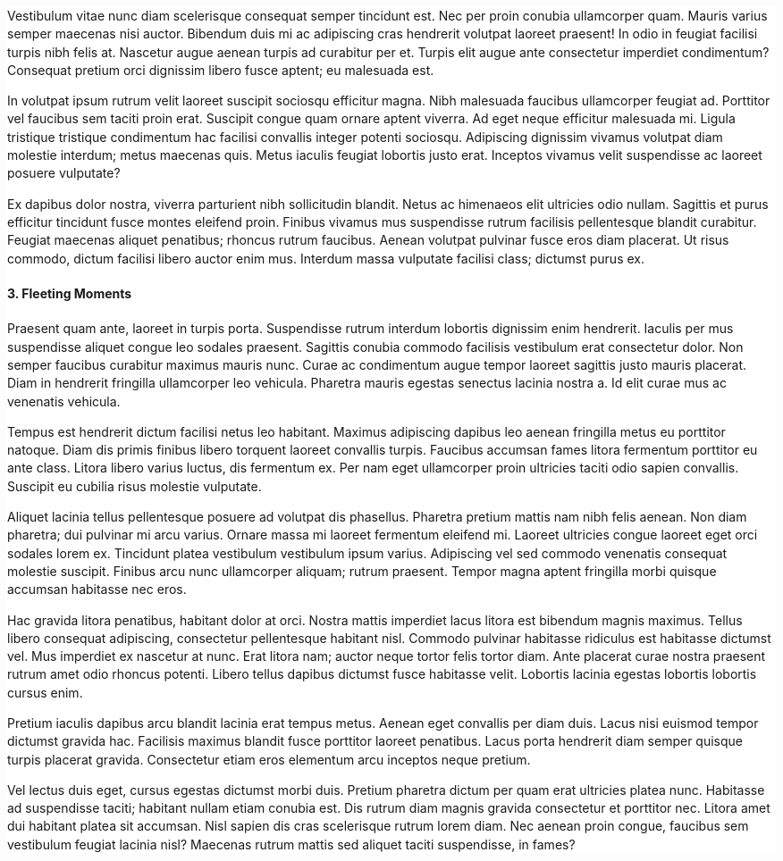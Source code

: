 Vestibulum vitae nunc diam scelerisque consequat semper tincidunt est. Nec per proin conubia ullamcorper quam. Mauris varius semper maecenas nisi auctor. Bibendum duis mi ac adipiscing cras hendrerit volutpat laoreet praesent! In odio in feugiat facilisi turpis nibh felis at. Nascetur augue aenean turpis ad curabitur per et. Turpis elit augue ante consectetur imperdiet condimentum? Consequat pretium orci dignissim libero fusce aptent; eu malesuada est.

In volutpat ipsum rutrum velit laoreet suscipit sociosqu efficitur magna. Nibh malesuada faucibus ullamcorper feugiat ad. Porttitor vel faucibus sem taciti proin erat. Suscipit congue quam ornare aptent viverra. Ad eget neque efficitur malesuada mi. Ligula tristique tristique condimentum hac facilisi convallis integer potenti sociosqu. Adipiscing dignissim vivamus volutpat diam molestie interdum; metus maecenas quis. Metus iaculis feugiat lobortis justo erat. Inceptos vivamus velit suspendisse ac laoreet posuere vulputate?

Ex dapibus dolor nostra, viverra parturient nibh sollicitudin blandit. Netus ac himenaeos elit ultricies odio nullam. Sagittis et purus efficitur tincidunt fusce montes eleifend proin. Finibus vivamus mus suspendisse rutrum facilisis pellentesque blandit curabitur. Feugiat maecenas aliquet penatibus; rhoncus rutrum faucibus. Aenean volutpat pulvinar fusce eros diam placerat. Ut risus commodo, dictum facilisi libero auctor enim mus. Interdum massa vulputate facilisi class; dictumst purus ex.

#### 3. Fleeting Moments

Praesent quam ante, laoreet in turpis porta. Suspendisse rutrum interdum lobortis dignissim enim hendrerit. Iaculis per mus suspendisse aliquet congue leo sodales praesent. Sagittis conubia commodo facilisis vestibulum erat consectetur dolor. Non semper faucibus curabitur maximus mauris nunc. Curae ac condimentum augue tempor laoreet sagittis justo mauris placerat. Diam in hendrerit fringilla ullamcorper leo vehicula. Pharetra mauris egestas senectus lacinia nostra a. Id elit curae mus ac venenatis vehicula.

Tempus est hendrerit dictum facilisi netus leo habitant. Maximus adipiscing dapibus leo aenean fringilla metus eu porttitor natoque. Diam dis primis finibus libero torquent laoreet convallis turpis. Faucibus accumsan fames litora fermentum porttitor eu ante class. Litora libero varius luctus, dis fermentum ex. Per nam eget ullamcorper proin ultricies taciti odio sapien convallis. Suscipit eu cubilia risus molestie vulputate.

Aliquet lacinia tellus pellentesque posuere ad volutpat dis phasellus. Pharetra pretium mattis nam nibh felis aenean. Non diam pharetra; dui pulvinar mi arcu varius. Ornare massa mi laoreet fermentum eleifend mi. Laoreet ultricies congue laoreet eget orci sodales lorem ex. Tincidunt platea vestibulum vestibulum ipsum varius. Adipiscing vel sed commodo venenatis consequat molestie suscipit. Finibus arcu nunc ullamcorper aliquam; rutrum praesent. Tempor magna aptent fringilla morbi quisque accumsan habitasse nec eros.

Hac gravida litora penatibus, habitant dolor at orci. Nostra mattis imperdiet lacus litora est bibendum magnis maximus. Tellus libero consequat adipiscing, consectetur pellentesque habitant nisl. Commodo pulvinar habitasse ridiculus est habitasse dictumst vel. Mus imperdiet ex nascetur at nunc. Erat litora nam; auctor neque tortor felis tortor diam. Ante placerat curae nostra praesent rutrum amet odio rhoncus potenti. Libero tellus dapibus dictumst fusce habitasse velit. Lobortis lacinia egestas lobortis lobortis cursus enim.

Pretium iaculis dapibus arcu blandit lacinia erat tempus metus. Aenean eget convallis per diam duis. Lacus nisi euismod tempor dictumst gravida hac. Facilisis maximus blandit fusce porttitor laoreet penatibus. Lacus porta hendrerit diam semper quisque turpis placerat gravida. Consectetur etiam eros elementum arcu inceptos neque pretium.

Vel lectus duis eget, cursus egestas dictumst morbi duis. Pretium pharetra dictum per quam erat ultricies platea nunc. Habitasse ad suspendisse taciti; habitant nullam etiam conubia est. Dis rutrum diam magnis gravida consectetur et porttitor nec. Litora amet dui habitant platea sit accumsan. Nisl sapien dis cras scelerisque rutrum lorem diam. Nec aenean proin congue, faucibus sem vestibulum feugiat lacinia nisl? Maecenas rutrum mattis sed aliquet taciti suspendisse, in fames?
